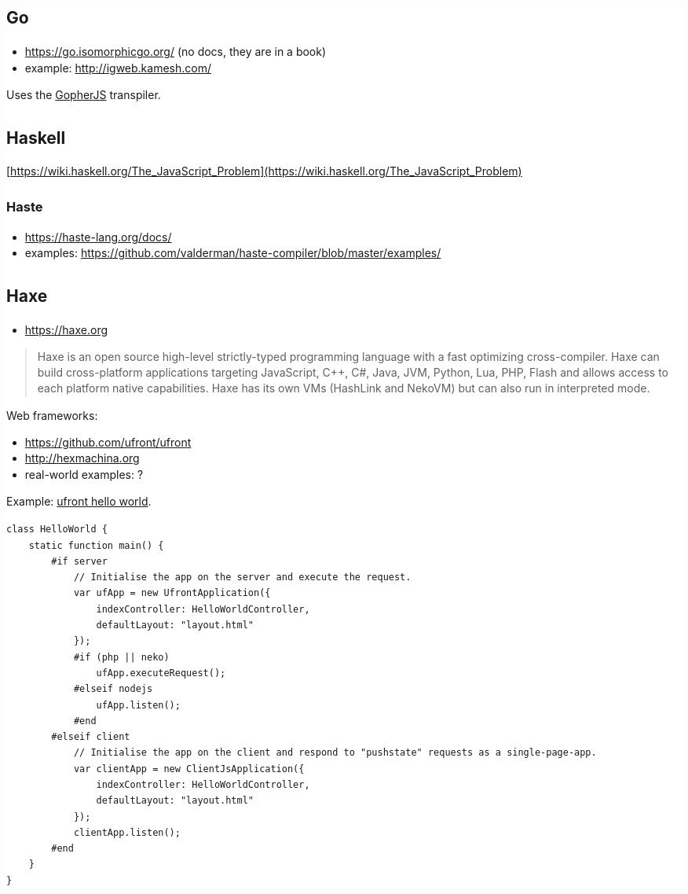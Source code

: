 ## Go

- https://go.isomorphicgo.org/ (no docs, they are in a book)
- example: http://igweb.kamesh.com/

Uses the [GopherJS](https://github.com/gopherjs/gopherjs) transpiler.

## Haskell

[https://wiki.haskell.org/The_JavaScript_Problem](https://wiki.haskell.org/The_JavaScript_Problem)

### Haste

- https://haste-lang.org/docs/
- examples: https://github.com/valderman/haste-compiler/blob/master/examples/

## Haxe

- https://haxe.org

> Haxe is an open source high-level strictly-typed programming language with a fast optimizing cross-compiler. Haxe can build cross-platform applications targeting JavaScript, C++, C#, Java, JVM, Python, Lua, PHP, Flash and allows access to each platform native capabilities. Haxe has its own VMs (HashLink and NekoVM) but can also run in interpreted mode.

Web frameworks:

- https://github.com/ufront/ufront
- http://hexmachina.org
- real-world examples: ?

Example: [ufront hello world](https://github.com/ufront/hello/blob/master/HelloWorld.hx).

```
class HelloWorld {
	static function main() {
		#if server
			// Initialise the app on the server and execute the request.
			var ufApp = new UfrontApplication({
				indexController: HelloWorldController,
				defaultLayout: "layout.html"
			});
			#if (php || neko)
				ufApp.executeRequest();
			#elseif nodejs
				ufApp.listen();
			#end
		#elseif client
			// Initialise the app on the client and respond to "pushstate" requests as a single-page-app.
			var clientApp = new ClientJsApplication({
				indexController: HelloWorldController,
				defaultLayout: "layout.html"
			});
			clientApp.listen();
		#end
	}
}
```
